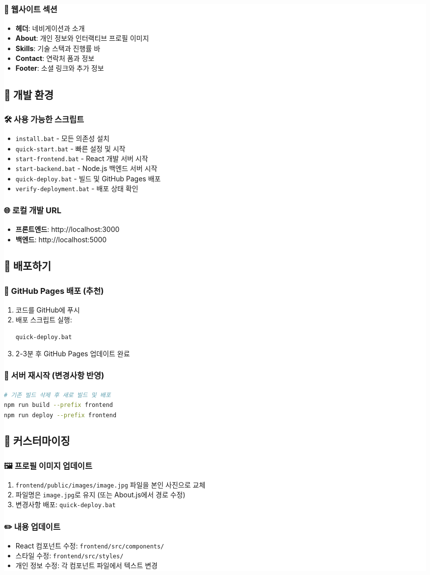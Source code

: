 ### 📑 웹사이트 섹션
- **헤더**: 네비게이션과 소개
- **About**: 개인 정보와 인터랙티브 프로필 이미지
- **Skills**: 기술 스택과 진행률 바
- **Contact**: 연락처 폼과 정보
- **Footer**: 소셜 링크와 추가 정보

## 🔧 개발 환경

### 🛠️ 사용 가능한 스크립트
- `install.bat` - 모든 의존성 설치
- `quick-start.bat` - 빠른 설정 및 시작
- `start-frontend.bat` - React 개발 서버 시작
- `start-backend.bat` - Node.js 백엔드 서버 시작
- `quick-deploy.bat` - 빌드 및 GitHub Pages 배포
- `verify-deployment.bat` - 배포 상태 확인

### 🌐 로컬 개발 URL
- **프론트엔드**: http://localhost:3000
- **백엔드**: http://localhost:5000

## 🚢 배포하기

### 🎯 GitHub Pages 배포 (추천)
1. 코드를 GitHub에 푸시
2. 배포 스크립트 실행:
   ```bash
   quick-deploy.bat
   ```
3. 2-3분 후 GitHub Pages 업데이트 완료

### 🔄 서버 재시작 (변경사항 반영)
```bash
# 기존 빌드 삭제 후 새로 빌드 및 배포
npm run build --prefix frontend
npm run deploy --prefix frontend
```

## 📝 커스터마이징

### 🖼️ 프로필 이미지 업데이트
1. `frontend/public/images/image.jpg` 파일을 본인 사진으로 교체
2. 파일명은 `image.jpg`로 유지 (또는 About.js에서 경로 수정)
3. 변경사항 배포: `quick-deploy.bat`

### ✏️ 내용 업데이트
- React 컴포넌트 수정: `frontend/src/components/`
- 스타일 수정: `frontend/src/styles/`
- 개인 정보 수정: 각 컴포넌트 파일에서 텍스트 변경
